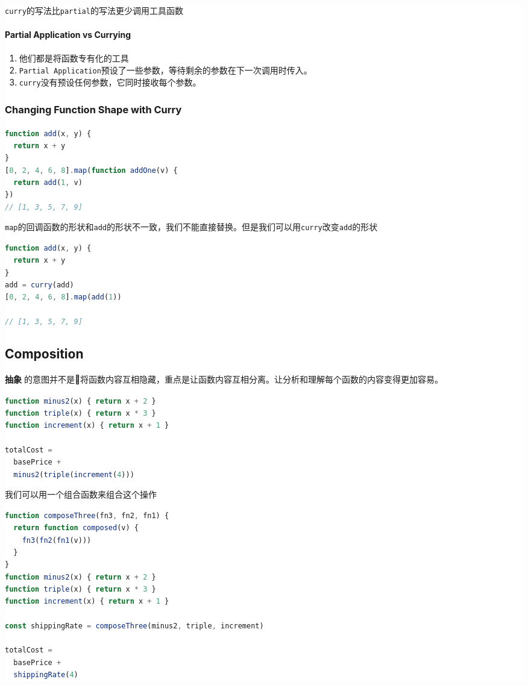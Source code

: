 `curry`的写法比`partial`的写法更少调用工具函数

#### Partial Application vs Currying

1. 他们都是将函数专有化的工具
2. `Partial Application`预设了一些参数，等待剩余的参数在下一次调用时传入。
3. `curry`没有预设任何参数，它同时接收每个参数。

### Changing Function Shape with Curry

```js
function add(x, y) {
  return x + y
}
[0, 2, 4, 6, 8].map(function addOne(v) {
  return add(1, v)
})
// [1, 3, 5, 7, 9]
```

`map`的回调函数的形状和`add`的形状不一致，我们不能直接替换。但是我们可以用`curry`改变`add`的形状

```js
function add(x, y) {
  return x + y
}
add = curry(add)
[0, 2, 4, 6, 8].map(add(1))

// [1, 3, 5, 7, 9]
```

## Composition

__抽象__ 的意图并不是将函数内容互相隐藏，重点是让函数内容互相分离。让分析和理解每个函数的内容变得更加容易。

```js
function minus2(x) { return x + 2 }
function triple(x) { return x * 3 }
function increment(x) { return x + 1 }

totalCost =
  basePrice +
  minus2(triple(increment(4)))
```

我们可以用一个组合函数来组合这个操作

```js
function composeThree(fn3, fn2, fn1) {
  return function composed(v) {
    fn3(fn2(fn1(v)))
  }
}
function minus2(x) { return x + 2 }
function triple(x) { return x * 3 }
function increment(x) { return x + 1 }

const shippingRate = composeThree(minus2, triple, increment)

totalCost =
  basePrice +
  shippingRate(4)
```
